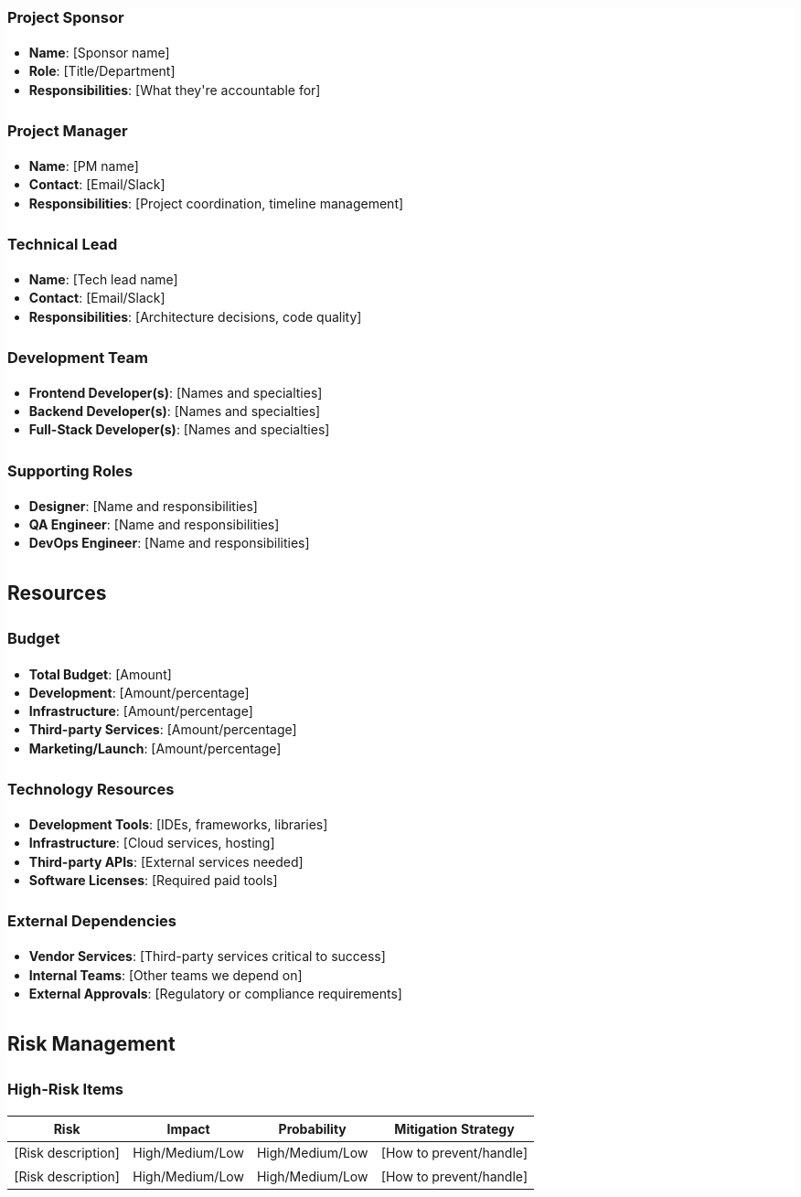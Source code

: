 ### Project Sponsor
- **Name**: [Sponsor name]
- **Role**: [Title/Department]
- **Responsibilities**: [What they're accountable for]

### Project Manager
- **Name**: [PM name]
- **Contact**: [Email/Slack]
- **Responsibilities**: [Project coordination, timeline management]

### Technical Lead
- **Name**: [Tech lead name]
- **Contact**: [Email/Slack]
- **Responsibilities**: [Architecture decisions, code quality]

### Development Team
- **Frontend Developer(s)**: [Names and specialties]
- **Backend Developer(s)**: [Names and specialties]
- **Full-Stack Developer(s)**: [Names and specialties]

### Supporting Roles
- **Designer**: [Name and responsibilities]
- **QA Engineer**: [Name and responsibilities]
- **DevOps Engineer**: [Name and responsibilities]

## Resources

### Budget
- **Total Budget**: [Amount]
- **Development**: [Amount/percentage]
- **Infrastructure**: [Amount/percentage]
- **Third-party Services**: [Amount/percentage]
- **Marketing/Launch**: [Amount/percentage]

### Technology Resources
- **Development Tools**: [IDEs, frameworks, libraries]
- **Infrastructure**: [Cloud services, hosting]
- **Third-party APIs**: [External services needed]
- **Software Licenses**: [Required paid tools]

### External Dependencies
- **Vendor Services**: [Third-party services critical to success]
- **Internal Teams**: [Other teams we depend on]
- **External Approvals**: [Regulatory or compliance requirements]

## Risk Management

### High-Risk Items
| Risk | Impact | Probability | Mitigation Strategy |
|------|--------|-------------|-------------------|
| [Risk description] | High/Medium/Low | High/Medium/Low | [How to prevent/handle] |
| [Risk description] | High/Medium/Low | High/Medium/Low | [How to prevent/handle] |
